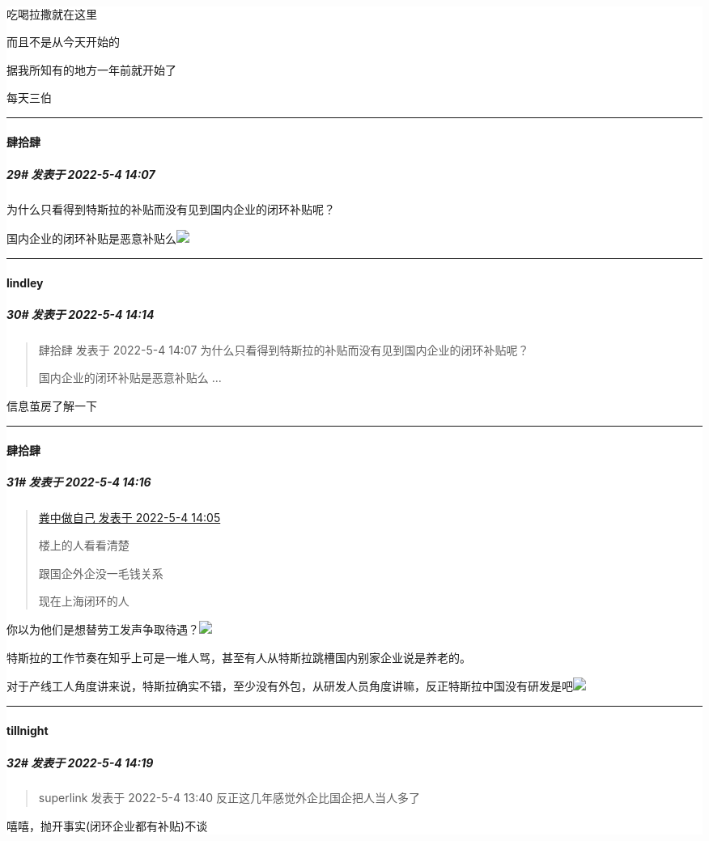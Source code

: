 吃喝拉撒就在这里

而且不是从今天开始的

据我所知有的地方一年前就开始了

每天三伯

*****

####  肆拾肆  
##### 29#       发表于 2022-5-4 14:07

为什么只看得到特斯拉的补贴而没有见到国内企业的闭环补贴呢？

国内企业的闭环补贴是恶意补贴么<img src="https://static.saraba1st.com/image/smiley/face2017/048.png" referrerpolicy="no-referrer">

*****

####  lindley  
##### 30#       发表于 2022-5-4 14:14

<blockquote>肆拾肆 发表于 2022-5-4 14:07
为什么只看得到特斯拉的补贴而没有见到国内企业的闭环补贴呢？

国内企业的闭环补贴是恶意补贴么 ...</blockquote>
信息茧房了解一下



*****

####  肆拾肆  
##### 31#       发表于 2022-5-4 14:16

<blockquote><a href="httphttps://bbs.saraba1st.com/2b/forum.php?mod=redirect&amp;goto=findpost&amp;pid=55689693&amp;ptid=2067749" target="_blank">粪中做自己 发表于 2022-5-4 14:05</a>

楼上的人看看清楚

跟国企外企没一毛钱关系

现在上海闭环的人</blockquote>
你以为他们是想替劳工发声争取待遇？<img src="https://static.saraba1st.com/image/smiley/face2017/065.png" referrerpolicy="no-referrer">

特斯拉的工作节奏在知乎上可是一堆人骂，甚至有人从特斯拉跳槽国内别家企业说是养老的。

对于产线工人角度讲来说，特斯拉确实不错，至少没有外包，从研发人员角度讲嘛，反正特斯拉中国没有研发是吧<img src="https://static.saraba1st.com/image/smiley/face2017/037.png" referrerpolicy="no-referrer">

*****

####  tillnight  
##### 32#       发表于 2022-5-4 14:19

<blockquote>superlink 发表于 2022-5-4 13:40
反正这几年感觉外企比国企把人当人多了</blockquote>
嘻嘻，抛开事实(闭环企业都有补贴)不谈
